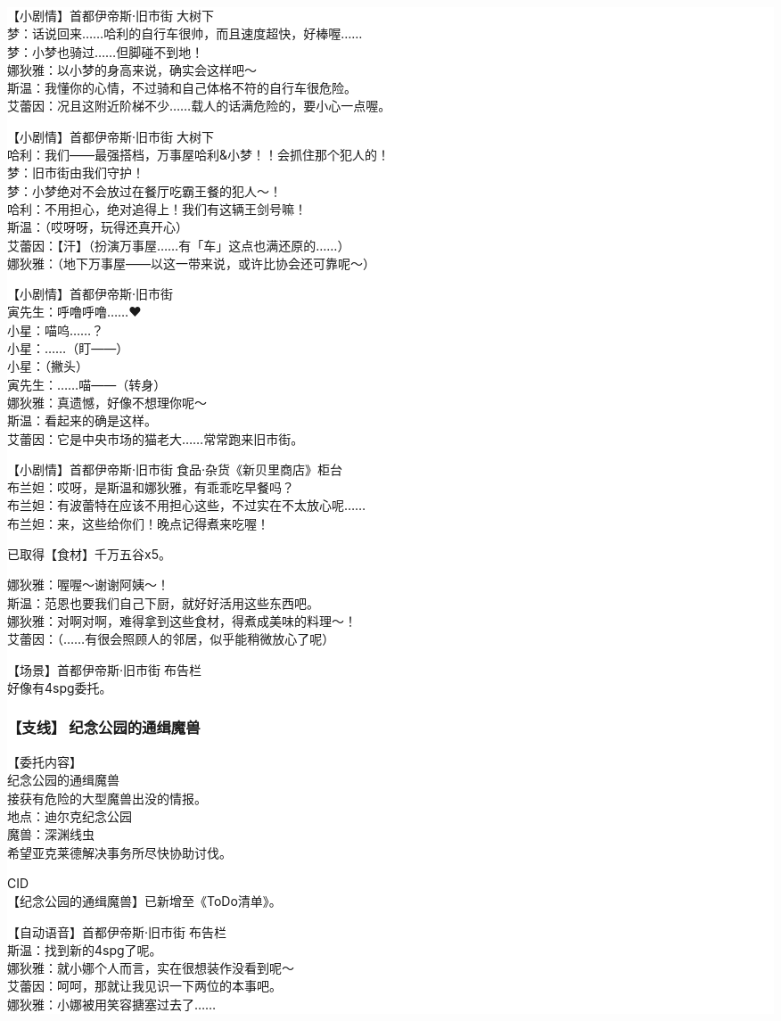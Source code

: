 【小剧情】首都伊帝斯·旧市街 大树下  
梦：话说回来……哈利的自行车很帅，而且速度超快，好棒喔……  
梦：小梦也骑过……但脚碰不到地！  
娜狄雅：以小梦的身高来说，确实会这样吧～  
斯温：我懂你的心情，不过骑和自己体格不符的自行车很危险。  
艾蕾因：况且这附近阶梯不少……载人的话满危险的，要小心一点喔。  
  
【小剧情】首都伊帝斯·旧市街 大树下  
哈利：我们——最强搭档，万事屋哈利&小梦！！会抓住那个犯人的！  
梦：旧市街由我们守护！  
梦：小梦绝对不会放过在餐厅吃霸王餐的犯人～！  
哈利：不用担心，绝对追得上！我们有这辆王剑号嘛！  
斯温：（哎呀呀，玩得还真开心）  
艾蕾因：【汗】（扮演万事屋……有「车」这点也满还原的……）  
娜狄雅：（地下万事屋——以这一带来说，或许比协会还可靠呢～）  
  
  
【小剧情】首都伊帝斯·旧市街   
寅先生：呼噜呼噜……❤  
小星：喵呜……？  
小星：……（盯——）  
小星：（撇头）  
寅先生：……喵——（转身）  
娜狄雅：真遗憾，好像不想理你呢～  
斯温：看起来的确是这样。  
艾蕾因：它是中央市场的猫老大……常常跑来旧市街。  
  
  
【小剧情】首都伊帝斯·旧市街 食品·杂货《新贝里商店》柜台  
布兰妲：哎呀，是斯温和娜狄雅，有乖乖吃早餐吗？  
布兰妲：有波蕾特在应该不用担心这些，不过实在不太放心呢……  
布兰妲：来，这些给你们！晚点记得煮来吃喔！  
  
已取得【食材】千万五谷x5。  
  
娜狄雅：喔喔～谢谢阿姨～！  
斯温：范恩也要我们自己下厨，就好好活用这些东西吧。  
娜狄雅：对啊对啊，难得拿到这些食材，得煮成美味的料理～！  
艾蕾因：（……有很会照顾人的邻居，似乎能稍微放心了呢）  
  
  
【场景】首都伊帝斯·旧市街 布告栏  
好像有4spg委托。  
  
### 【支线】 纪念公园的通缉魔兽  
【委托内容】  
纪念公园的通缉魔兽  
接获有危险的大型魔兽出没的情报。  
地点：迪尔克纪念公园  
魔兽：深渊线虫  
希望亚克莱德解决事务所尽快协助讨伐。  
  
CID   
【纪念公园的通缉魔兽】已新增至《ToDo清单》。  
  
【自动语音】首都伊帝斯·旧市街 布告栏  
斯温：找到新的4spg了呢。  
娜狄雅：就小娜个人而言，实在很想装作没看到呢～  
艾蕾因：呵呵，那就让我见识一下两位的本事吧。  
娜狄雅：小娜被用笑容搪塞过去了……  
  
